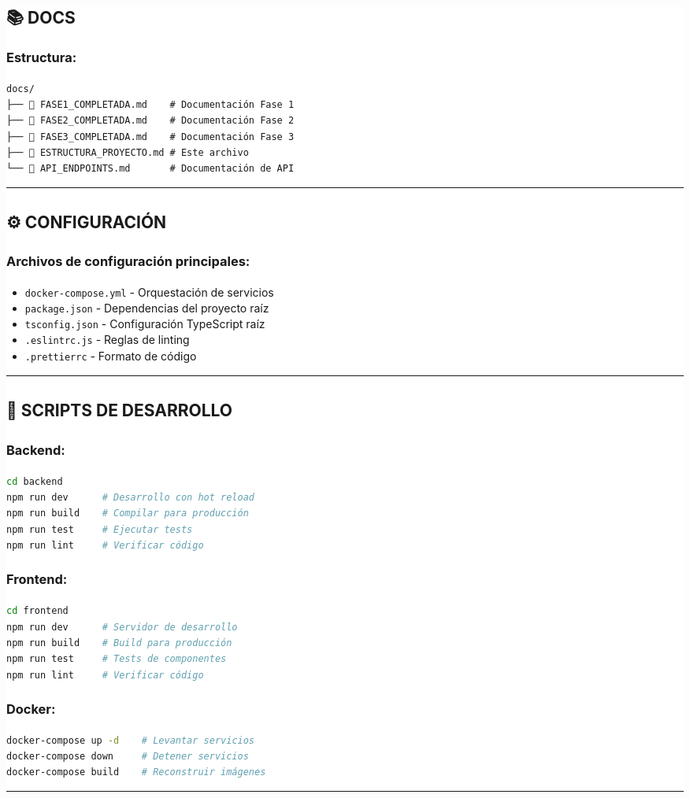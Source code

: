 
## 📚 **DOCS**

### **Estructura:**
```
docs/
├── 📄 FASE1_COMPLETADA.md    # Documentación Fase 1
├── 📄 FASE2_COMPLETADA.md    # Documentación Fase 2
├── 📄 FASE3_COMPLETADA.md    # Documentación Fase 3
├── 📄 ESTRUCTURA_PROYECTO.md # Este archivo
└── 📄 API_ENDPOINTS.md       # Documentación de API
```

---

## ⚙️ **CONFIGURACIÓN**

### **Archivos de configuración principales:**
- `docker-compose.yml` - Orquestación de servicios
- `package.json` - Dependencias del proyecto raíz
- `tsconfig.json` - Configuración TypeScript raíz
- `.eslintrc.js` - Reglas de linting
- `.prettierrc` - Formato de código

---

## 🚀 **SCRIPTS DE DESARROLLO**

### **Backend:**
```bash
cd backend
npm run dev      # Desarrollo con hot reload
npm run build    # Compilar para producción
npm run test     # Ejecutar tests
npm run lint     # Verificar código
```

### **Frontend:**
```bash
cd frontend
npm run dev      # Servidor de desarrollo
npm run build    # Build para producción
npm run test     # Tests de componentes
npm run lint     # Verificar código
```

### **Docker:**
```bash
docker-compose up -d    # Levantar servicios
docker-compose down     # Detener servicios
docker-compose build    # Reconstruir imágenes
```

---